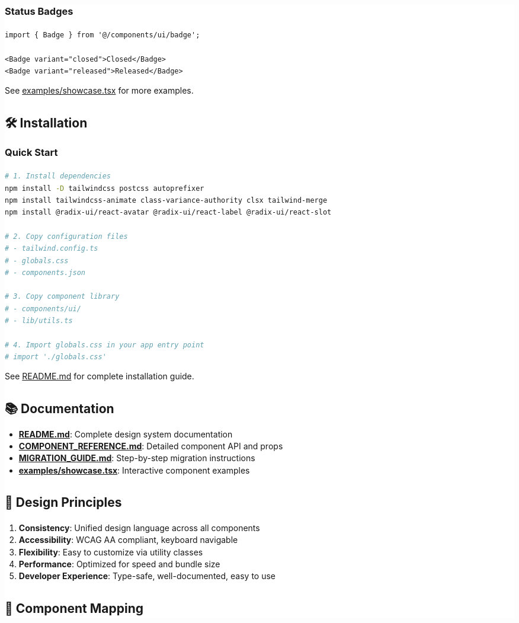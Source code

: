 ### Status Badges

```tsx
import { Badge } from '@/components/ui/badge';

<Badge variant="closed">Closed</Badge>
<Badge variant="released">Released</Badge>
```

See [examples/showcase.tsx](./examples/showcase.tsx) for more examples.

## 🛠️ Installation

### Quick Start

```bash
# 1. Install dependencies
npm install -D tailwindcss postcss autoprefixer
npm install tailwindcss-animate class-variance-authority clsx tailwind-merge
npm install @radix-ui/react-avatar @radix-ui/react-label @radix-ui/react-slot

# 2. Copy configuration files
# - tailwind.config.ts
# - globals.css
# - components.json

# 3. Copy component library
# - components/ui/
# - lib/utils.ts

# 4. Import globals.css in your app entry point
# import './globals.css'
```

See [README.md](./README.md) for complete installation guide.

## 📚 Documentation

- **[README.md](./README.md)**: Complete design system documentation
- **[COMPONENT_REFERENCE.md](./COMPONENT_REFERENCE.md)**: Detailed component API and props
- **[MIGRATION_GUIDE.md](./MIGRATION_GUIDE.md)**: Step-by-step migration instructions
- **[examples/showcase.tsx](./examples/showcase.tsx)**: Interactive component examples

## 🎨 Design Principles

1. **Consistency**: Unified design language across all components
2. **Accessibility**: WCAG AA compliant, keyboard navigable
3. **Flexibility**: Easy to customize via utility classes
4. **Performance**: Optimized for speed and bundle size
5. **Developer Experience**: Type-safe, well-documented, easy to use

## 🔄 Component Mapping

